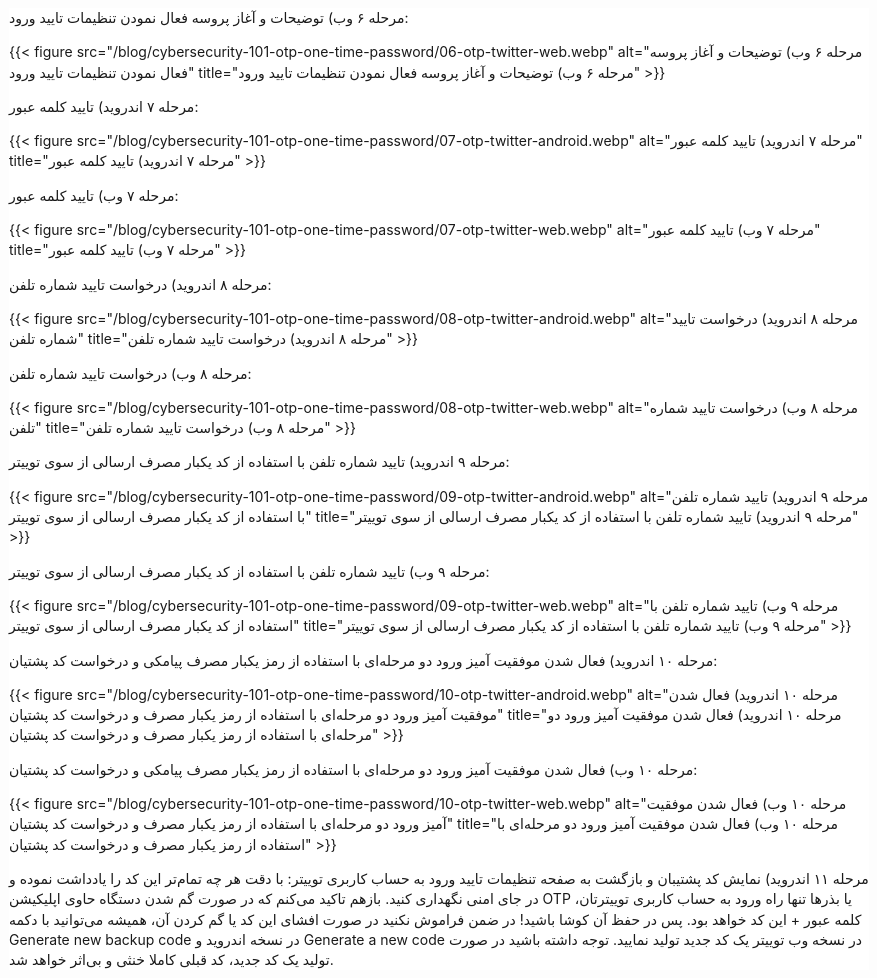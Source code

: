 مرحله ۶ وب) توضیحات و آغاز پروسه فعال نمودن تنظیمات تایید ورود:

{{< figure src="/blog/cybersecurity-101-otp-one-time-password/06-otp-twitter-web.webp" alt="مرحله ۶ وب) توضیحات و آغاز پروسه فعال نمودن تنظیمات تایید ورود" title="مرحله ۶ وب) توضیحات و آغاز پروسه فعال نمودن تنظیمات تایید ورود" >}}

مرحله ۷ اندروید) تایید کلمه عبور:

{{< figure src="/blog/cybersecurity-101-otp-one-time-password/07-otp-twitter-android.webp" alt="مرحله ۷ اندروید) تایید کلمه عبور" title="مرحله ۷ اندروید) تایید کلمه عبور" >}}

مرحله ۷ وب) تایید کلمه عبور:

{{< figure src="/blog/cybersecurity-101-otp-one-time-password/07-otp-twitter-web.webp" alt="مرحله ۷ وب) تایید کلمه عبور" title="مرحله ۷ وب) تایید کلمه عبور" >}}

مرحله ۸ اندروید) درخواست تایید شماره تلفن:

{{< figure src="/blog/cybersecurity-101-otp-one-time-password/08-otp-twitter-android.webp" alt="مرحله ۸ اندروید) درخواست تایید شماره تلفن" title="مرحله ۸ اندروید) درخواست تایید شماره تلفن" >}}

مرحله ۸ وب) درخواست تایید شماره تلفن:

{{< figure src="/blog/cybersecurity-101-otp-one-time-password/08-otp-twitter-web.webp" alt="مرحله ۸ وب) درخواست تایید شماره تلفن" title="مرحله ۸ وب) درخواست تایید شماره تلفن" >}}

مرحله ۹ اندروید) تایید شماره تلفن با استفاده از کد یکبار مصرف ارسالی از سوی توییتر:

{{< figure src="/blog/cybersecurity-101-otp-one-time-password/09-otp-twitter-android.webp" alt="مرحله ۹ اندروید) تایید شماره تلفن با استفاده از کد یکبار مصرف ارسالی از سوی توییتر" title="مرحله ۹ اندروید) تایید شماره تلفن با استفاده از کد یکبار مصرف ارسالی از سوی توییتر" >}}

مرحله ۹ وب) تایید شماره تلفن با استفاده از کد یکبار مصرف ارسالی از سوی توییتر:

{{< figure src="/blog/cybersecurity-101-otp-one-time-password/09-otp-twitter-web.webp" alt="مرحله ۹ وب) تایید شماره تلفن با استفاده از کد یکبار مصرف ارسالی از سوی توییتر" title="مرحله ۹ وب) تایید شماره تلفن با استفاده از کد یکبار مصرف ارسالی از سوی توییتر" >}}

مرحله ۱۰ اندروید) فعال شدن موفقیت آمیز ورود دو مرحله‌ای با استفاده از رمز یکبار مصرف پیامکی و درخواست کد پشتیان:

{{< figure src="/blog/cybersecurity-101-otp-one-time-password/10-otp-twitter-android.webp" alt="مرحله ۱۰ اندروید) فعال شدن موفقیت آمیز ورود دو مرحله‌ای با استفاده از رمز یکبار مصرف و درخواست کد پشتیان" title="مرحله ۱۰ اندروید) فعال شدن موفقیت آمیز ورود دو مرحله‌ای با استفاده از رمز یکبار مصرف و درخواست کد پشتیان" >}}

مرحله ۱۰ وب) فعال شدن موفقیت آمیز ورود دو مرحله‌ای با استفاده از رمز یکبار مصرف پیامکی و درخواست کد پشتیان:

{{< figure src="/blog/cybersecurity-101-otp-one-time-password/10-otp-twitter-web.webp" alt="مرحله ۱۰ وب) فعال شدن موفقیت آمیز ورود دو مرحله‌ای با استفاده از رمز یکبار مصرف و درخواست کد پشتیان" title="مرحله ۱۰ وب) فعال شدن موفقیت آمیز ورود دو مرحله‌ای با استفاده از رمز یکبار مصرف و درخواست کد پشتیان" >}}

مرحله ۱۱ اندروید) نمایش کد پشتیبان و بازگشت به صفحه تنظیمات تایید ورود به حساب کاربری توییتر: با دقت هر چه تمام‌تر این کد را یادداشت نموده و در جای امنی نگهداری کنید. بازهم تاکید می‌کنم که در صورت گم شدن دستگاه حاوی اپلیکیشن OTP یا بذرها تنها راه ورود به حساب کاربری توییترتان، کلمه عبور + این کد خواهد بود. پس در حفظ آن کوشا باشید! در ضمن فراموش نکنید در صورت افشای این کد یا گم کردن آن، همیشه می‌توانید با دکمه Generate new backup code در نسخه اندروید و Generate a new code در نسخه وب توییتر یک کد جدید تولید نمایید. توجه داشته باشید در صورت تولید یک کد جدید، کد قبلی کاملا خنثی و بی‌اثر خواهد شد.
